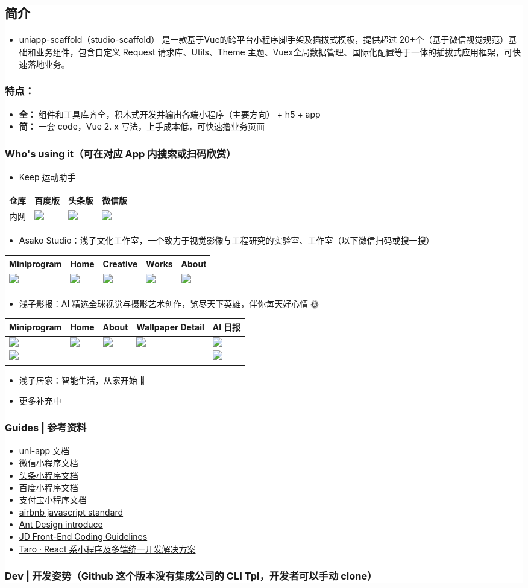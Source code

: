 ## 简介

* uniapp-scaffold（studio-scaffold） 是一款基于Vue的跨平台小程序脚手架及插拔式模板，提供超过 20+个（基于微信视觉规范）基础和业务组件，包含自定义 Request 请求库、Utils、Theme 主题、Vuex全局数据管理、国际化配置等于一体的插拔式应用框架，可快速落地业务。

### 特点：

* **全：** 组件和工具库齐全，积木式开发并输出各端小程序（主要方向） + h5 + app
* **简：** 一套 code，Vue 2. x 写法，上手成本低，可快速撸业务页面

### Who's using it（可在对应 App 内搜索或扫码欣赏）

* Keep 运动助手

| 仓库 | 百度版 | 头条版  | 微信版 |
| - | - | - | - |
| 内网 | <img src="https://images.mepai.me/app/works/38224/2020-04-16/w_5e97cc922f0fa/15e97cc922f2c0.jpg!1200w.jpg" width="220" /> | <img src="https://images.mepai.me/app/works/38224/2020-04-16/w_5e97cc922f0fa/25e97cc922f254.jpg!1200w.jpg" width="220" /> | <img src="https://images.mepai.me/app/works/38224/2020-04-16/w_5e97cc922f0fa/05e97cc922f30c.jpg!1200w.jpg" width="220" /> |

* Asako Studio：浅子文化工作室，一个致力于视觉影像与工程研究的实验室、工作室（以下微信扫码或搜一搜）

| Miniprogram  | Home | Creative | Works | About |
| - | - | - | - | - |
| <img src="http://imglf5.nosdn0.126.net/img/eCsxeXUwR1dBeGU1UlRYV2liZmI2NXQ3WmpvbmxORk85Uk1oVFppSDFJcHlmYWlLUVd5ajdnPT0.jpg?imageView&thumbnail=500x0&quality=96&stripmeta=0&type=jpg" width="180" /> | <img src="http://imglf5.nosdn0.126.net/img/eCsxeXUwR1dBeGVpcXBRdVlkRko5cUJtQnRIbXFaaDZLV3dNY3FENGtyaWtmTDFhN3BFOHV3PT0.jpeg?imageView&thumbnail=500x0&quality=96&stripmeta=0&type=jpg" width="180" /> | <img src="http://imglf6.nosdn0.126.net/img/eCsxeXUwR1dBeGVpcXBRdVlkRko5cXdsbXQzZ1prWFpFNG1nVzhEcTc2T2ZaQzJWeVhsUHNRPT0.jpeg?imageView&thumbnail=500x0&quality=96&stripmeta=0&type=jpg" width="180" /> | <img src="http://imglf4.nosdn0.126.net/img/eCsxeXUwR1dBeGVpcXBRdVlkRko5cjEzbStSbFRZSko1MVZvMTk5cTJLR1UvWWh1ZXlVQkJnPT0.jpeg?imageView&thumbnail=500x0&quality=96&stripmeta=0&type=jpg" width="180" /> | <img src="http://imglf5.nosdn0.126.net/img/eCsxeXUwR1dBeGZWRXM5Z0NjSUJzTVJnbHNsYWUvbzBwaW5LSGZhcGJ4SnhDVXV5aFMwbXBnPT0.jpeg?imageView&thumbnail=500x0&quality=96&stripmeta=0&type=jpg" width="180" /> |

* 浅子影报：AI 精选全球视觉与摄影艺术创作，览尽天下英雄，伴你每天好心情 🌞

| Miniprogram | Home | About | Wallpaper Detail | AI 日报 |
| - | - | - | - | - |
| <img src="http://imglf3.nosdn0.126.net/img/eCsxeXUwR1dBeGNsdE9SVWdXZHNxRGdDelZVL0l1aEYxSXdQT1JzMHV3SlVlYmlETXU5WHl3PT0.jpeg?imageView&thumbnail=500x0&quality=96&stripmeta=0&type=jpg" width="180" /><br/><img src="http://imglf3.nosdn0.126.net/img/eCsxeXUwR1dBeGNsdE9SVWdXZHNxRkJSSGYrWTdyM0pwcWZvNDNkVU1uVDkwbm9SSFJYL25nPT0.jpeg?imageView&thumbnail=500x0&quality=96&stripmeta=0&type=jpg" width="180" /> | <img src="http://imglf3.nosdn0.126.net/img/eCsxeXUwR1dBeGNsdE9SVWdXZHNxQmlVejBzYXRtQzFsd1QrSjRMMlB6K1JjRldScm1aWDlRPT0.jpeg?imageView&thumbnail=500x0&quality=96&stripmeta=0&type=jpg" width="180" /> | <img src="http://imglf4.nosdn0.126.net/img/eCsxeXUwR1dBeGZWRXM5Z0NjSUJzSmY4aHFmTWtGMmZPQWgwWmlsMzhOODFobDBzU1VrNE9nPT0.jpeg?imageView&thumbnail=500x0&quality=96&stripmeta=0&type=jpg" width="180" /> | <img src="http://imglf5.nosdn0.126.net/img/eCsxeXUwR1dBeGNsdE9SVWdXZHNxREVNQzZpRGg1TUxGWkhEYkZBblZ2M2VnMnFtbGNZb0dBPT0.jpeg?imageView&thumbnail=500x0&quality=96&stripmeta=0&type=jpg" width="180" /> | <img src="http://imglf6.nosdn0.126.net/img/eCsxeXUwR1dBeGNsdE9SVWdXZHNxS3VjS3JSa1RKN1lWUHJ4dGcwTVYydjVXMEVjYm1UbFl3PT0.jpeg?imageView&thumbnail=500x0&quality=96&stripmeta=0&type=jpg" width="180" /><br/><img src="http://imglf6.nosdn0.126.net/img/eCsxeXUwR1dBeGNsdE9SVWdXZHNxS0E1RGZVYkxuZWkvQjVnc2RGT2FYcG9zYnJFMDNIUUZBPT0.jpeg?imageView&thumbnail=500x0&quality=96&stripmeta=0&type=jpg" width="180" /> |

* 浅子居家：智能生活，从家开始 🏡

* 更多补充中

### Guides | 参考资料

* [uni-app 文档](https://uniapp.dcloud.io)
* [微信小程序文档](https://developers.weixin.qq.com/miniprogram/dev/framework)
* [头条小程序文档](https://microapp.bytedance.com/dev/cn/mini-app/develop/framework/basic-reference/introduction)
* [百度小程序文档](https://smartprogram.baidu.com/docs/develop/fuctionlist/list/)
* [支付宝小程序文档](https://opendocs.alipay.com/mini/developer)
* [airbnb javascript standard](https://github.com/airbnb/javascript)
* [Ant Design introduce](https://ant.design/docs/spec/introduce-cn)
* [JD Front-End Coding Guidelines](https://guide.aotu.io)
* [Taro · React 系小程序及多端统一开发解决方案](https://taro.aotu.io)

### Dev | 开发姿势（Github 这个版本没有集成公司的 CLI Tpl，开发者可以手动 clone）
